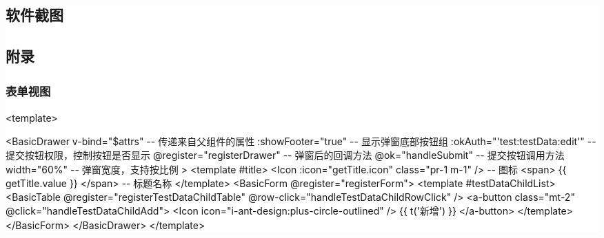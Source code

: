 软件截图
----

附录
--

### 表单视图

<template\>
  
  <BasicDrawer
    v-bind\="$attrs"    \-- 传递来自父组件的属性
    :showFooter\="true" \-- 显示弹窗底部按钮组
    :okAuth\="'test:testData:edit'" \-- 提交按钮权限，控制按钮是否显示
    @register\="registerDrawer"     \-- 弹窗后的回调方法
    @ok\="handleSubmit" \-- 提交按钮调用方法
    width\="60%"        \-- 弹窗宽度，支持按比例
  \>
    <!-- 弹窗标题 -->
    <template #title\>
      <Icon :icon\="getTitle.icon" class\="pr-1 m-1" /> -- 图标
      <span\> {{ getTitle.value }} </span\>  -- 标题名称
    </template\>
    <!-- 表单组件 -->
    <BasicForm @register\="registerForm"\>
      <!-- 定义表单控件插槽、个性化表单控件，如：这是一个表单子表插槽 -->
      <template #testDataChildList\>
        <BasicTable
          @register\="registerTestDataChildTable"
          @row-click\="handleTestDataChildRowClick"
        />
        <!-- 子表新增按钮 -->
        <a-button class\="mt-2" @click\="handleTestDataChildAdd"\>
          <Icon icon\="i-ant-design:plus-circle-outlined" /> {{ t('新增') }}
        </a-button\>
      </template\>
    </BasicForm\>
  </BasicDrawer\>
</template\>

<script lang\="ts" setup name\="ViewsTestTestDataForm"\>

  // 导入当前用到的对象，部分省略
  import { ref, unref, computed } from 'vue';
  import { officeTreeData } from '/@/api/sys/office';

  // 页面事件定义
  const emit \= defineEmits(\['success', 'register'\]);

  // 国际化方法调用，参数是国际化编码的根路径
  const { t } \= useI18n('test.testData');

  // 消息弹窗方法
  const { showMessage } \= useMessage();
